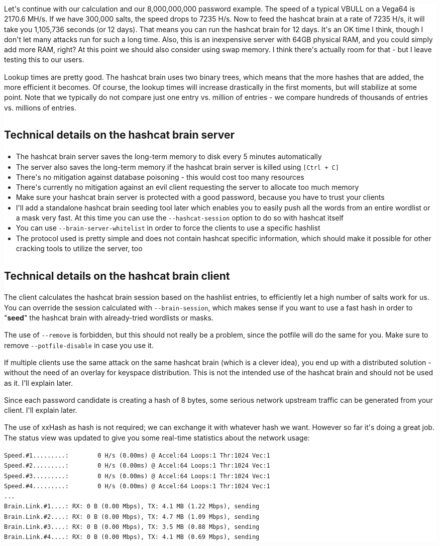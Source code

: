 Let's continue with our calculation and our 8,000,000,000 password example. The speed of a typical VBULL on a Vega64 is 2170.6 MH/s. If we have 300,000 salts, the speed drops to 7235 H/s. Now to feed the hashcat brain at a rate of 7235 H/s, it will take you 1,105,736 seconds (or 12 days). That means you can run the hashcat brain for 12 days. It's an OK time I think, though I don't let many attacks run for such a long time. Also, this is an inexpensive server with 64GB physical RAM, and you could simply add more RAM, right? At this point we should also consider using swap memory. I think there's actually room for that - but I leave testing this to our users.

Lookup times are pretty good. The hashcat brain uses two binary trees, which means that the more hashes that are added, the more efficient it becomes. Of course, the lookup times will increase drastically in the first moments, but will stabilize at some point. Note that we typically do not compare just one entry vs. million of entries - we compare hundreds of thousands of entries vs. millions of entries.

## Technical details on the hashcat brain server

* The hashcat brain server saves the long-term memory to disk every 5 minutes automatically
* The server also saves the long-term memory if the hashcat brain server is killed using `[Ctrl + C]`
* There's no mitigation against database poisoning - this would cost too many resources
* There's currently no mitigation against an evil client requesting the server to allocate too much memory
* Make sure your hashcat brain server is protected with a good password, because you have to trust your clients
* I'll add a standalone hashcat brain seeding tool later which enables you to easily push all the words from an entire wordlist or a mask very fast. At this time you can use the `--hashcat-session` option to do so with hashcat itself
* You can use `--brain-server-whitelist` in order to force the clients to use a specific hashlist
* The protocol used is pretty simple and does not contain hashcat specific information, which should make it possible for other cracking tools to utilize the server, too

## Technical details on the hashcat brain client

The client calculates the hashcat brain session based on the hashlist entries, to efficiently let a high number of salts work for us. You can override the session calculated with `--brain-session`, which makes sense if you want to use a fast hash in order to "__seed__" the hashcat brain with already-tried wordlists or masks.

The use of `--remove` is forbidden, but this should not really be a problem, since the potfile will do the same for you. Make sure to remove `--potfile-disable` in case you use it.

If multiple clients use the same attack on the same hashcat brain (which is a clever idea), you end up with a distributed solution - without the need of an overlay for keyspace distribution. This is not the intended use of the hashcat brain and should not be used as it. I'll explain later.

Since each password candidate is creating a hash of 8 bytes, some serious network upstream traffic can be generated from your client. I'll explain later.

The use of xxHash as hash is not required; we can exchange it with whatever hash we want. However so far it's doing a great job.
The status view was updated to give you some real-time statistics about the network usage:

```
Speed.#1.........:        0 H/s (0.00ms) @ Accel:64 Loops:1 Thr:1024 Vec:1
Speed.#2.........:        0 H/s (0.00ms) @ Accel:64 Loops:1 Thr:1024 Vec:1
Speed.#3.........:        0 H/s (0.00ms) @ Accel:64 Loops:1 Thr:1024 Vec:1
Speed.#4.........:        0 H/s (0.00ms) @ Accel:64 Loops:1 Thr:1024 Vec:1
...
Brain.Link.#1....: RX: 0 B (0.00 Mbps), TX: 4.1 MB (1.22 Mbps), sending
Brain.Link.#2....: RX: 0 B (0.00 Mbps), TX: 4.7 MB (1.09 Mbps), sending
Brain.Link.#3....: RX: 0 B (0.00 Mbps), TX: 3.5 MB (0.88 Mbps), sending
Brain.Link.#4....: RX: 0 B (0.00 Mbps), TX: 4.1 MB (0.69 Mbps), sending
```
